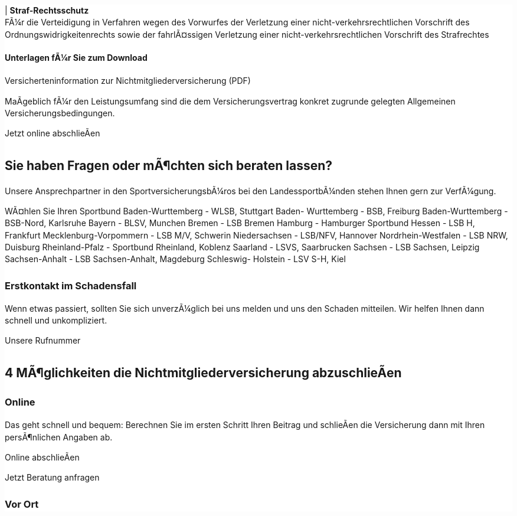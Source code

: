 |  **Straf-Rechtsschutz**  
FÃ¼r die Verteidigung in Verfahren wegen des Vorwurfes der Verletzung einer
nicht-verkehrsrechtlichen Vorschrift des Ordnungswidrigkeitenrechts sowie der
fahrlÃ¤ssigen Verletzung einer nicht-verkehrsrechtlichen Vorschrift des
Strafrechtes  
  
####  Unterlagen fÃ¼r Sie zum Download

Versicherteninformation zur Nichtmitgliederversicherung (PDF)

MaÃgeblich fÃ¼r den Leistungsumfang sind die dem Versicherungsvertrag konkret
zugrunde gelegten Allgemeinen Versicherungsbedingungen.

Jetzt online abschlieÃen



##  Sie haben Fragen oder mÃ¶chten sich beraten lassen?

Unsere Ansprechpartner in den SportversicherungsbÃ¼ros bei den
LandessportbÃ¼nden stehen Ihnen gern zur VerfÃ¼gung.

WÃ¤hlen Sie Ihren Sportbund Baden-Wurttemberg - WLSB, Stuttgart Baden-
Wurttemberg - BSB, Freiburg Baden-Wurttemberg - BSB-Nord, Karlsruhe Bayern -
BLSV, Munchen Bremen - LSB Bremen Hamburg - Hamburger Sportbund Hessen - LSB
H, Frankfurt Mecklenburg-Vorpommern - LSB M/V, Schwerin Niedersachsen -
LSB/NFV, Hannover Nordrhein-Westfalen - LSB NRW, Duisburg Rheinland-Pfalz -
Sportbund Rheinland, Koblenz Saarland - LSVS, Saarbrucken Sachsen - LSB
Sachsen, Leipzig Sachsen-Anhalt - LSB Sachsen-Anhalt, Magdeburg Schleswig-
Holstein - LSV S-H, Kiel



###  Erstkontakt im Schadensfall

Wenn etwas passiert, sollten Sie sich unverzÃ¼glich bei uns melden und uns den
Schaden mitteilen. Wir helfen Ihnen dann schnell und unkompliziert.

Unsere Rufnummer



##  4 MÃ¶glichkeiten die Nichtmitgliederversicherung abzuschlieÃen

### Online

Das geht schnell und bequem: Berechnen Sie im ersten Schritt Ihren Beitrag und
schlieÃen die Versicherung dann mit Ihren persÃ¶nlichen Angaben ab.

Online abschlieÃen

Jetzt Beratung anfragen

### Vor Ort
